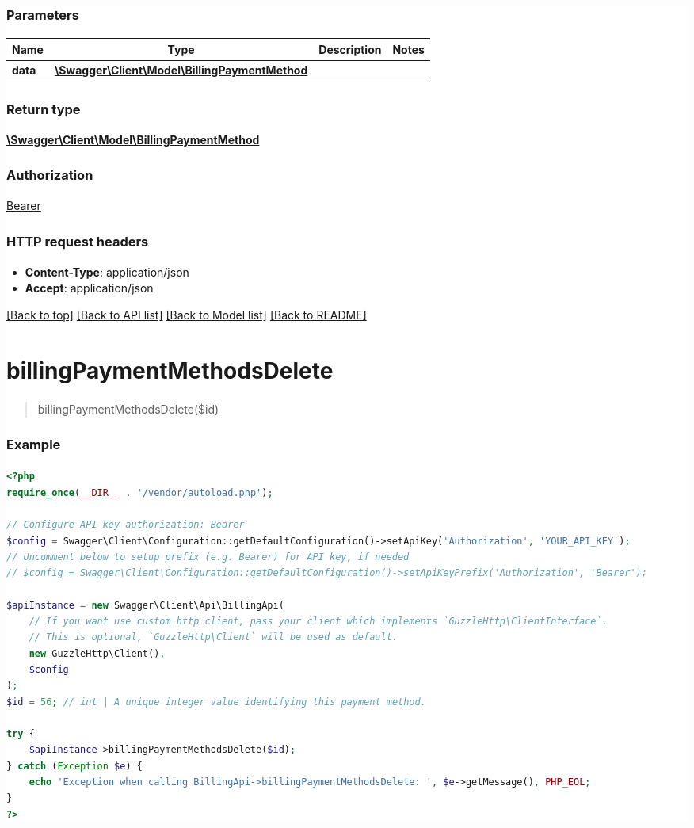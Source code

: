 ### Parameters

Name | Type | Description  | Notes
------------- | ------------- | ------------- | -------------
 **data** | [**\Swagger\Client\Model\BillingPaymentMethod**](../Model/BillingPaymentMethod.md)|  |

### Return type

[**\Swagger\Client\Model\BillingPaymentMethod**](../Model/BillingPaymentMethod.md)

### Authorization

[Bearer](../../README.md#Bearer)

### HTTP request headers

 - **Content-Type**: application/json
 - **Accept**: application/json

[[Back to top]](#) [[Back to API list]](../../README.md#documentation-for-api-endpoints) [[Back to Model list]](../../README.md#documentation-for-models) [[Back to README]](../../README.md)

# **billingPaymentMethodsDelete**
> billingPaymentMethodsDelete($id)





### Example
```php
<?php
require_once(__DIR__ . '/vendor/autoload.php');

// Configure API key authorization: Bearer
$config = Swagger\Client\Configuration::getDefaultConfiguration()->setApiKey('Authorization', 'YOUR_API_KEY');
// Uncomment below to setup prefix (e.g. Bearer) for API key, if needed
// $config = Swagger\Client\Configuration::getDefaultConfiguration()->setApiKeyPrefix('Authorization', 'Bearer');

$apiInstance = new Swagger\Client\Api\BillingApi(
    // If you want use custom http client, pass your client which implements `GuzzleHttp\ClientInterface`.
    // This is optional, `GuzzleHttp\Client` will be used as default.
    new GuzzleHttp\Client(),
    $config
);
$id = 56; // int | A unique integer value identifying this payment method.

try {
    $apiInstance->billingPaymentMethodsDelete($id);
} catch (Exception $e) {
    echo 'Exception when calling BillingApi->billingPaymentMethodsDelete: ', $e->getMessage(), PHP_EOL;
}
?>
```
